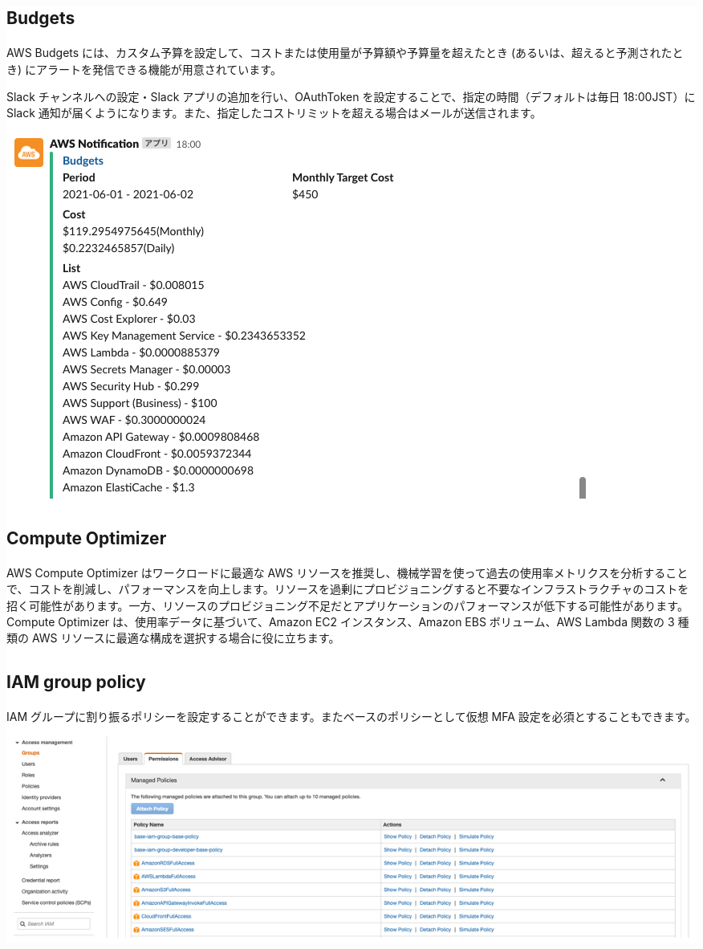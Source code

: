## Budgets

AWS Budgets には、カスタム予算を設定して、コストまたは使用量が予算額や予算量を超えたとき (あるいは、超えると予測されたとき) にアラートを発信できる機能が用意されています。

Slack チャンネルへの設定・Slack アプリの追加を行い、OAuthToken を設定することで、指定の時間（デフォルトは毎日 18:00JST）に Slack 通知が届くようになります。また、指定したコストリミットを超える場合はメールが送信されます。

![Budgets](image/slack_budgets.png)

## Compute Optimizer

AWS Compute Optimizer はワークロードに最適な AWS リソースを推奨し、機械学習を使って過去の使用率メトリクスを分析することで、コストを削減し、パフォーマンスを向上します。リソースを過剰にプロビジョニングすると不要なインフラストラクチャのコストを招く可能性があります。一方、リソースのプロビジョニング不足だとアプリケーションのパフォーマンスが低下する可能性があります。Compute Optimizer は、使用率データに基づいて、Amazon EC2 インスタンス、Amazon EBS ボリューム、AWS Lambda 関数の 3 種類の AWS リソースに最適な構成を選択する場合に役に立ちます。

## IAM group policy

IAM グループに割り振るポリシーを設定することができます。またベースのポリシーとして仮想 MFA 設定を必須とすることもできます。

![IAM Group Policy](image/iam_group_policy.png)
